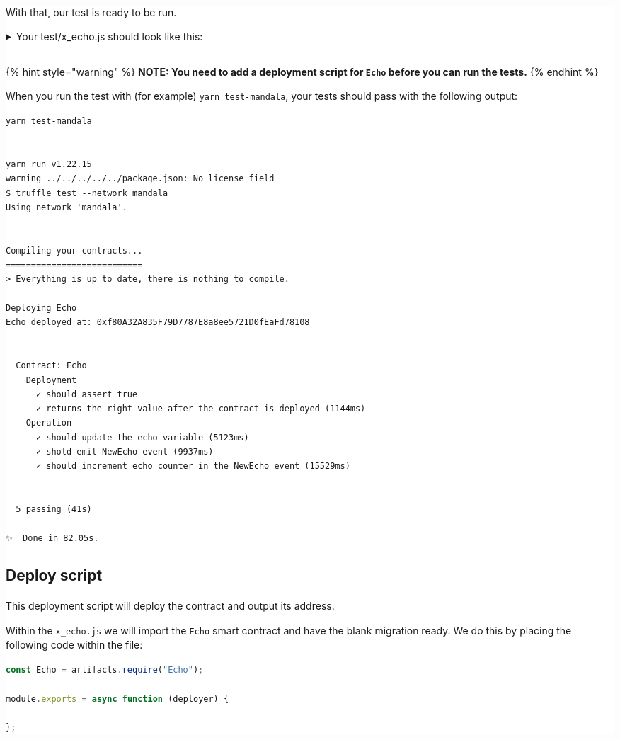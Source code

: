 With that, our test is ready to be run.

<details><summary>Your test/x_echo.js should look like this:</summary></details>

****

{% hint style="warning" %}
**NOTE: You need to add a deployment script for `Echo` before you can run the tests.**
{% endhint %}

When you run the test with (for example) `yarn test-mandala`, your tests should pass with the following output:

```shell
yarn test-mandala


yarn run v1.22.15
warning ../../../../../package.json: No license field
$ truffle test --network mandala
Using network 'mandala'.


Compiling your contracts...
===========================
> Everything is up to date, there is nothing to compile.

Deploying Echo
Echo deployed at: 0xf80A32A835F79D7787E8a8ee5721D0fEaFd78108


  Contract: Echo
    Deployment
      ✓ should assert true
      ✓ returns the right value after the contract is deployed (1144ms)
    Operation
      ✓ should update the echo variable (5123ms)
      ✓ shold emit NewEcho event (9937ms)
      ✓ should increment echo counter in the NewEcho event (15529ms)


  5 passing (41s)

✨  Done in 82.05s.
```

## Deploy script

This deployment script will deploy the contract and output its address.

Within the `x_echo.js` we will import the `Echo` smart contract and have the blank migration ready. We do this by placing the following code within the file:

```javascript
const Echo = artifacts.require("Echo");

module.exports = async function (deployer) {

};
```
